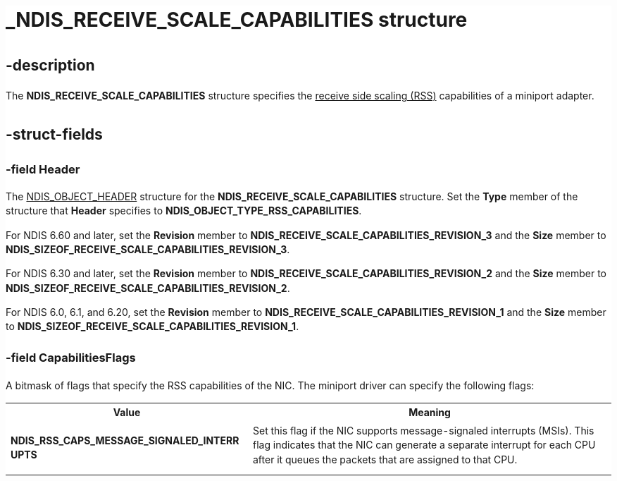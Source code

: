 
# _NDIS_RECEIVE_SCALE_CAPABILITIES structure


## -description


The <b>NDIS_RECEIVE_SCALE_CAPABILITIES</b> structure specifies the <a href="https://docs.microsoft.com/windows-hardware/drivers/network/ndis-receive-side-scaling2">receive side scaling (RSS)</a> capabilities of a miniport adapter. 
  
  


## -struct-fields




### -field Header

The 
     <a href="https://docs.microsoft.com/windows-hardware/drivers/ddi/ntddndis/ns-ntddndis-_ndis_object_header">NDIS_OBJECT_HEADER</a> structure for the
     <b>NDIS_RECEIVE_SCALE_CAPABILITIES</b> structure. Set the 
     <b>Type</b> member of the structure that 
     <b>Header</b> specifies to <b>NDIS_OBJECT_TYPE_RSS_CAPABILITIES</b>. 

For NDIS 6.60 and later, set the 
     <b>Revision</b> member to <b>NDIS_RECEIVE_SCALE_CAPABILITIES_REVISION_3</b> and the 
     <b>Size</b> member to <b>NDIS_SIZEOF_RECEIVE_SCALE_CAPABILITIES_REVISION_3</b>.

For NDIS 6.30 and later, set the 
     <b>Revision</b> member to <b>NDIS_RECEIVE_SCALE_CAPABILITIES_REVISION_2</b> and the 
     <b>Size</b> member to <b>NDIS_SIZEOF_RECEIVE_SCALE_CAPABILITIES_REVISION_2</b>.

For NDIS 6.0, 6.1, and 6.20, set the 
     <b>Revision</b> member to <b>NDIS_RECEIVE_SCALE_CAPABILITIES_REVISION_1</b> and the 
     <b>Size</b> member to <b>NDIS_SIZEOF_RECEIVE_SCALE_CAPABILITIES_REVISION_1</b>.


### -field CapabilitiesFlags

A bitmask of flags that specify the RSS capabilities of the NIC. The
      miniport driver can specify the following flags:

<table>
<tr>
<th>Value</th>
<th>Meaning</th>
</tr>
<tr>
<td width="40%"><a id="NDIS_RSS_CAPS_MESSAGE_SIGNALED_INTERRUPTS"></a><a id="ndis_rss_caps_message_signaled_interrupts"></a><dl>
<dt><b>NDIS_RSS_CAPS_MESSAGE_SIGNALED_INTERRUPTS</b></dt>
</dl>
</td>
<td width="60%">
Set this flag if the NIC supports message-signaled interrupts (MSIs). This flag indicates that
        the NIC can generate a separate interrupt for each CPU after it queues the packets that are assigned
        to that CPU.
